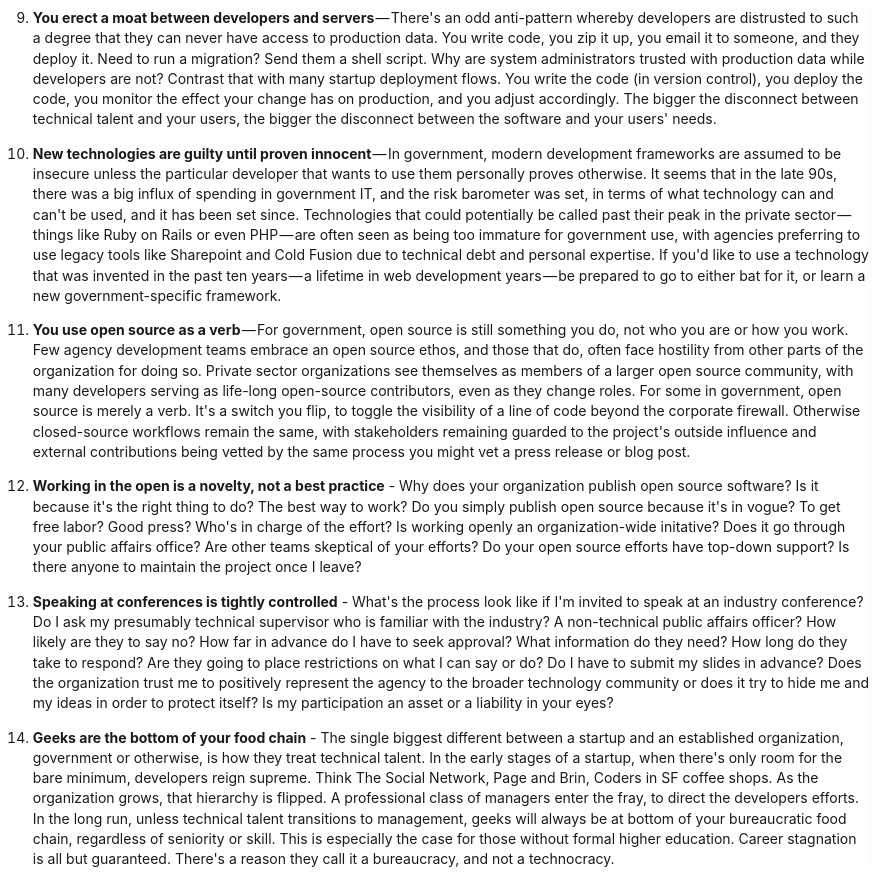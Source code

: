 9. **You erect a moat between developers and servers** — There's an odd anti-pattern whereby developers are distrusted to such a degree that they can never have access to production data. You write code, you zip it up, you email it to someone, and they deploy it. Need to run a migration? Send them a shell script. Why are system administrators trusted with production data while developers are not? Contrast that with many startup deployment flows. You write the code (in version control), you deploy the code, you monitor the effect your change has on production, and you adjust accordingly. The bigger the disconnect between technical talent and your users, the bigger the disconnect between the software and your users' needs.

10. **New technologies are guilty until proven innocent** — In government, modern development frameworks are assumed to be insecure unless the particular developer that wants to use them personally proves otherwise. It seems that in the late 90s, there was a big influx of spending in government IT, and the risk barometer was set, in terms of what technology can and can't be used, and it has been set since. Technologies that could potentially be called past their peak in the private sector — things like Ruby on Rails or even PHP — are often seen as being too immature for government use, with agencies preferring to use legacy tools like Sharepoint and Cold Fusion due to technical debt and personal expertise. If you'd like to use a technology that was invented in the past ten years — a lifetime in web development years — be prepared to go to either bat for it, or learn a new government-specific framework.

11. **You use open source as a verb** — For government, open source is still something you do, not who you are or how you work. Few agency development teams embrace an open source ethos, and those that do, often face hostility from other parts of the organization for doing so. Private sector organizations see themselves as members of a larger open source community, with many developers serving as life-long open-source contributors, even as they change roles. For some in government, open source is merely a verb. It's a switch you flip, to toggle the visibility of a line of code beyond the corporate firewall. Otherwise closed-source workflows remain the same, with stakeholders remaining guarded to the project's outside influence and external contributions being vetted by the same process you might vet a press release or blog post.

12. **Working in the open is a novelty, not a best practice** - Why does your organization publish open source software? Is it because it's the right thing to do? The best way to work? Do you simply publish open source because it's in vogue? To get free labor? Good press? Who's in charge of the effort? Is working openly an organization-wide initative? Does it go through your public affairs office? Are other teams skeptical of your efforts? Do your open source efforts have top-down support? Is there anyone to maintain the project once I leave?

13. **Speaking at conferences is tightly controlled** - What's the process look like if I'm invited to speak at an industry conference? Do I ask my presumably technical supervisor who is familiar with the industry? A non-technical public affairs officer? How likely are they to say no? How far in advance do I have to seek approval? What information do they need? How long do they take to respond? Are they going to place restrictions on what I can say or do? Do I have to submit my slides in advance? Does the organization trust me to positively represent the agency to the broader technology community or does it try to hide me and my ideas in order to protect itself? Is my participation an asset or a liability in your eyes?

14. **Geeks are the bottom of your food chain** - The single biggest different between a startup and an established organization, government or otherwise, is how they treat technical talent. In the early stages of a startup, when there's only room for the bare minimum, developers reign supreme. Think The Social Network, Page and Brin, Coders in SF coffee shops. As the organization grows, that hierarchy is flipped. A professional class of managers enter the fray, to direct the developers efforts. In the long run, unless technical talent transitions to management, geeks will always be at bottom of your bureaucratic food chain, regardless of seniority or skill. This is especially the case for those without formal higher education. Career stagnation is all but guaranteed. There's a reason they call it a bureaucracy, and not a technocracy.

